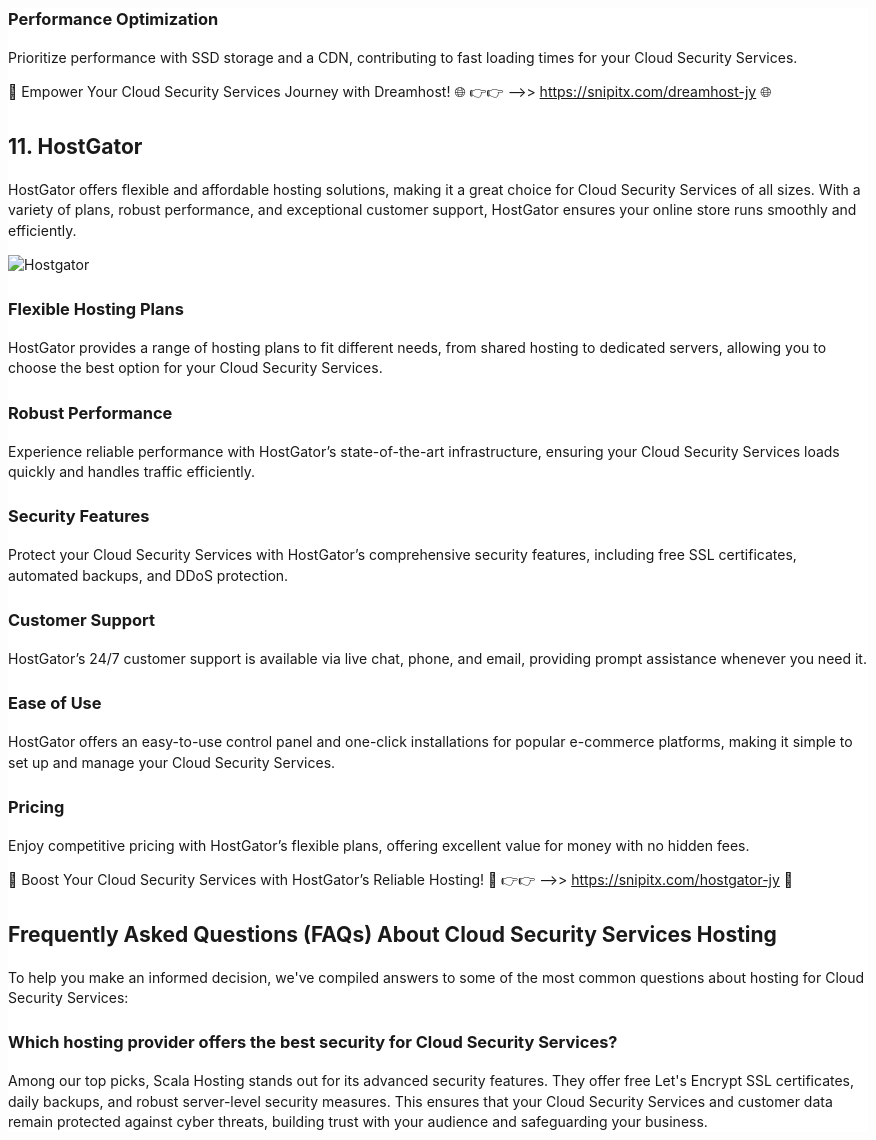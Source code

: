 ### Performance Optimization
Prioritize performance with SSD storage and a CDN, contributing to fast loading times for your Cloud Security Services.

🚀 Empower Your Cloud Security Services Journey with Dreamhost! 🌐
👉👉 -->> https://snipitx.com/dreamhost-jy 🌐

## 11. HostGator

HostGator offers flexible and affordable hosting solutions, making it a great choice for Cloud Security Services of all sizes. With a variety of plans, robust performance, and exceptional customer support, HostGator ensures your online store runs smoothly and efficiently.

![Hostgator](https://i.imgur.com/SNC0dSu.jpeg "Hostgator Hosting")

### Flexible Hosting Plans
HostGator provides a range of hosting plans to fit different needs, from shared hosting to dedicated servers, allowing you to choose the best option for your Cloud Security Services.

### Robust Performance
Experience reliable performance with HostGator’s state-of-the-art infrastructure, ensuring your Cloud Security Services loads quickly and handles traffic efficiently.

### Security Features
Protect your Cloud Security Services with HostGator’s comprehensive security features, including free SSL certificates, automated backups, and DDoS protection.

### Customer Support
HostGator’s 24/7 customer support is available via live chat, phone, and email, providing prompt assistance whenever you need it.

### Ease of Use
HostGator offers an easy-to-use control panel and one-click installations for popular e-commerce platforms, making it simple to set up and manage your Cloud Security Services.

### Pricing
Enjoy competitive pricing with HostGator’s flexible plans, offering excellent value for money with no hidden fees.

🌟 Boost Your Cloud Security Services with HostGator’s Reliable Hosting! 🚀
👉👉 -->> https://snipitx.com/hostgator-jy 🚀

## Frequently Asked Questions (FAQs) About Cloud Security Services Hosting

To help you make an informed decision, we've compiled answers to some of the most common questions about hosting for Cloud Security Services:

### Which hosting provider offers the best security for Cloud Security Services? 
Among our top picks, Scala Hosting stands out for its advanced security features. They offer free Let's Encrypt SSL certificates, daily backups, and robust server-level security measures. This ensures that your Cloud Security Services and customer data remain protected against cyber threats, building trust with your audience and safeguarding your business.

